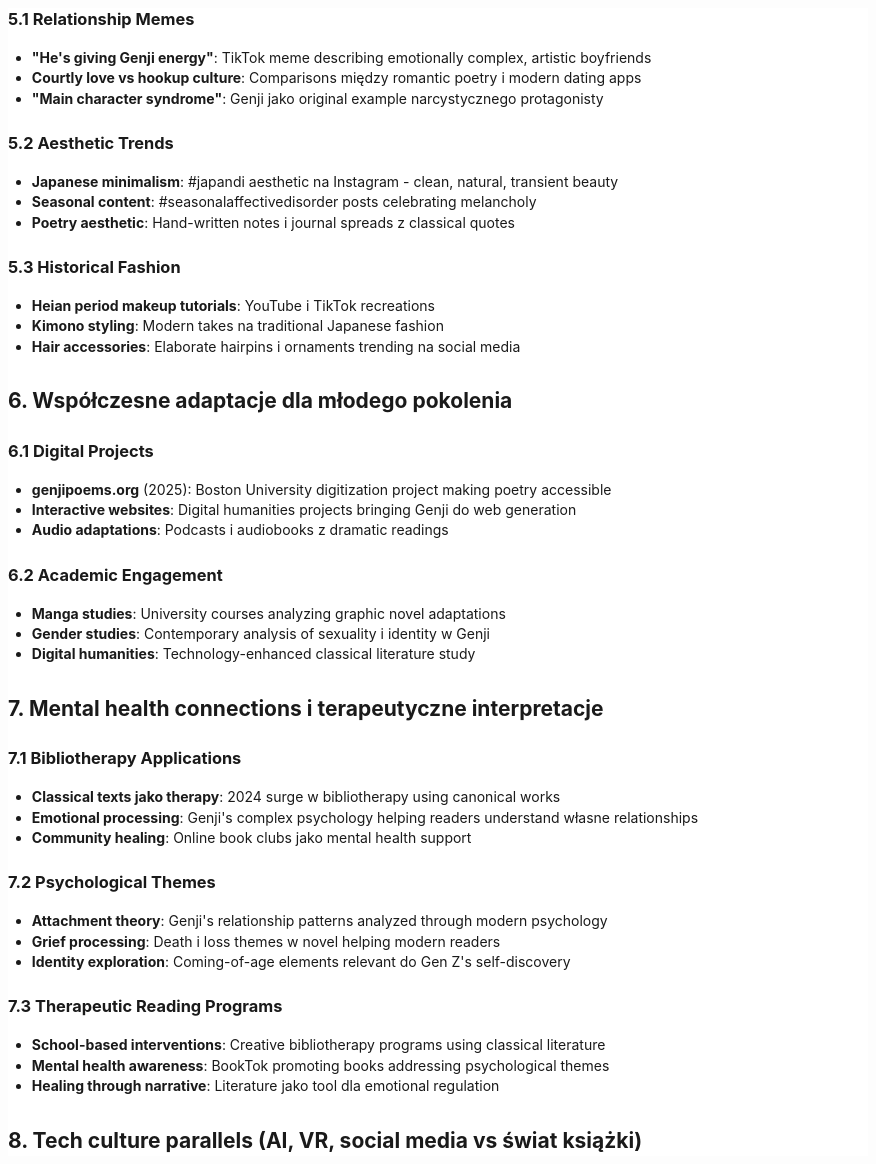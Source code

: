 ### 5.1 Relationship Memes
- **"He's giving Genji energy"**: TikTok meme describing emotionally complex, artistic boyfriends
- **Courtly love vs hookup culture**: Comparisons między romantic poetry i modern dating apps
- **"Main character syndrome"**: Genji jako original example narcystycznego protagonisty

### 5.2 Aesthetic Trends
- **Japanese minimalism**: #japandi aesthetic na Instagram - clean, natural, transient beauty
- **Seasonal content**: #seasonalaffectivedisorder posts celebrating melancholy
- **Poetry aesthetic**: Hand-written notes i journal spreads z classical quotes

### 5.3 Historical Fashion
- **Heian period makeup tutorials**: YouTube i TikTok recreations
- **Kimono styling**: Modern takes na traditional Japanese fashion
- **Hair accessories**: Elaborate hairpins i ornaments trending na social media

## 6. Współczesne adaptacje dla młodego pokolenia

### 6.1 Digital Projects
- **genjipoems.org** (2025): Boston University digitization project making poetry accessible
- **Interactive websites**: Digital humanities projects bringing Genji do web generation
- **Audio adaptations**: Podcasts i audiobooks z dramatic readings

### 6.2 Academic Engagement
- **Manga studies**: University courses analyzing graphic novel adaptations
- **Gender studies**: Contemporary analysis of sexuality i identity w Genji
- **Digital humanities**: Technology-enhanced classical literature study

## 7. Mental health connections i terapeutyczne interpretacje

### 7.1 Bibliotherapy Applications
- **Classical texts jako therapy**: 2024 surge w bibliotherapy using canonical works
- **Emotional processing**: Genji's complex psychology helping readers understand własne relationships
- **Community healing**: Online book clubs jako mental health support

### 7.2 Psychological Themes
- **Attachment theory**: Genji's relationship patterns analyzed through modern psychology
- **Grief processing**: Death i loss themes w novel helping modern readers
- **Identity exploration**: Coming-of-age elements relevant do Gen Z's self-discovery

### 7.3 Therapeutic Reading Programs
- **School-based interventions**: Creative bibliotherapy programs using classical literature
- **Mental health awareness**: BookTok promoting books addressing psychological themes
- **Healing through narrative**: Literature jako tool dla emotional regulation

## 8. Tech culture parallels (AI, VR, social media vs świat książki)
